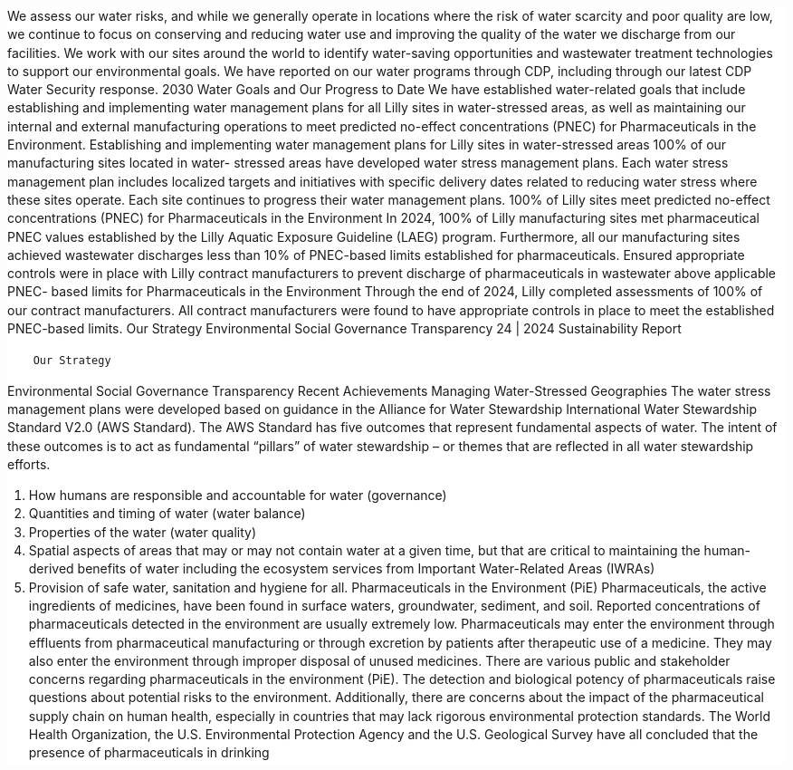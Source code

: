 We assess our water risks, and while we generally operate in locations where the risk of water scarcity and poor quality are low, we continue to focus on conserving and reducing water use and improving the quality of
the water we discharge from our facilities. We work
with our sites around the world to identify water-saving opportunities and wastewater treatment technologies to support our environmental goals. We have reported on our water programs through CDP, including through our latest CDP Water Security response.
2030 Water Goals and
Our Progress to Date
We have established water-related goals that include establishing and implementing water management plans for all Lilly sites in water-stressed areas, as well as maintaining our internal and external manufacturing operations to meet predicted no-effect concentrations (PNEC) for Pharmaceuticals in the Environment.
Establishing and implementing water management plans for Lilly sites in water-stressed areas
100% of our manufacturing sites located in water- stressed areas have developed water stress management plans. Each water stress management plan includes localized targets and initiatives with specific delivery dates related to reducing water stress where these sites operate. Each site continues to progress their water management plans.
100% of Lilly sites meet predicted no-effect concentrations (PNEC) for Pharmaceuticals in the Environment
In 2024, 100% of Lilly manufacturing sites met pharmaceutical PNEC values established by the
Lilly Aquatic Exposure Guideline (LAEG) program. Furthermore, all our manufacturing sites achieved wastewater discharges less than 10% of PNEC-based limits established for pharmaceuticals.
Ensured appropriate controls were in place with
Lilly contract manufacturers to prevent discharge of pharmaceuticals in wastewater above applicable PNEC- based limits for Pharmaceuticals in the Environment
Through the end of 2024, Lilly completed assessments of 100% of our contract manufacturers. All contract manufacturers were found to have appropriate controls in place to meet the established PNEC-based limits.
Our Strategy
Environmental Social Governance Transparency
   24 | 2024 Sustainability Report

        Our Strategy
Environmental Social Governance Transparency
 Recent Achievements
Managing Water-Stressed Geographies
The water stress management plans were developed based on guidance in the Alliance for Water Stewardship International Water Stewardship Standard V2.0 (AWS Standard). The AWS Standard has five outcomes that represent fundamental aspects of water. The intent of these outcomes is to act as fundamental “pillars” of water stewardship – or themes that are reflected in all water stewardship efforts.
1. How humans are responsible and accountable for water (governance)
2. Quantities and timing of water (water balance)
3. Properties of the water (water quality)
4. Spatial aspects of areas that may or may not contain water at a given time, but that are critical to maintaining the human-derived benefits of water including the ecosystem services from Important Water-Related Areas (IWRAs)
5. Provision of safe water, sanitation and hygiene for all.
Pharmaceuticals in the
Environment (PiE)
Pharmaceuticals, the active ingredients of medicines, have been found in surface waters, groundwater, sediment, and soil. Reported concentrations of pharmaceuticals detected in the environment are usually extremely low. Pharmaceuticals may enter the environment through effluents from pharmaceutical manufacturing or through excretion by patients after therapeutic use of a medicine. They may also enter
the environment through improper disposal of unused medicines. There are various public and stakeholder concerns regarding pharmaceuticals in the environment (PiE). The detection and biological potency of pharmaceuticals raise questions about potential risks to the environment. Additionally, there are concerns about the impact of the pharmaceutical supply chain on human health, especially in countries that may lack rigorous environmental protection standards. The World Health Organization, the U.S. Environmental Protection Agency and the U.S. Geological Survey have all concluded
that the presence of pharmaceuticals in drinking